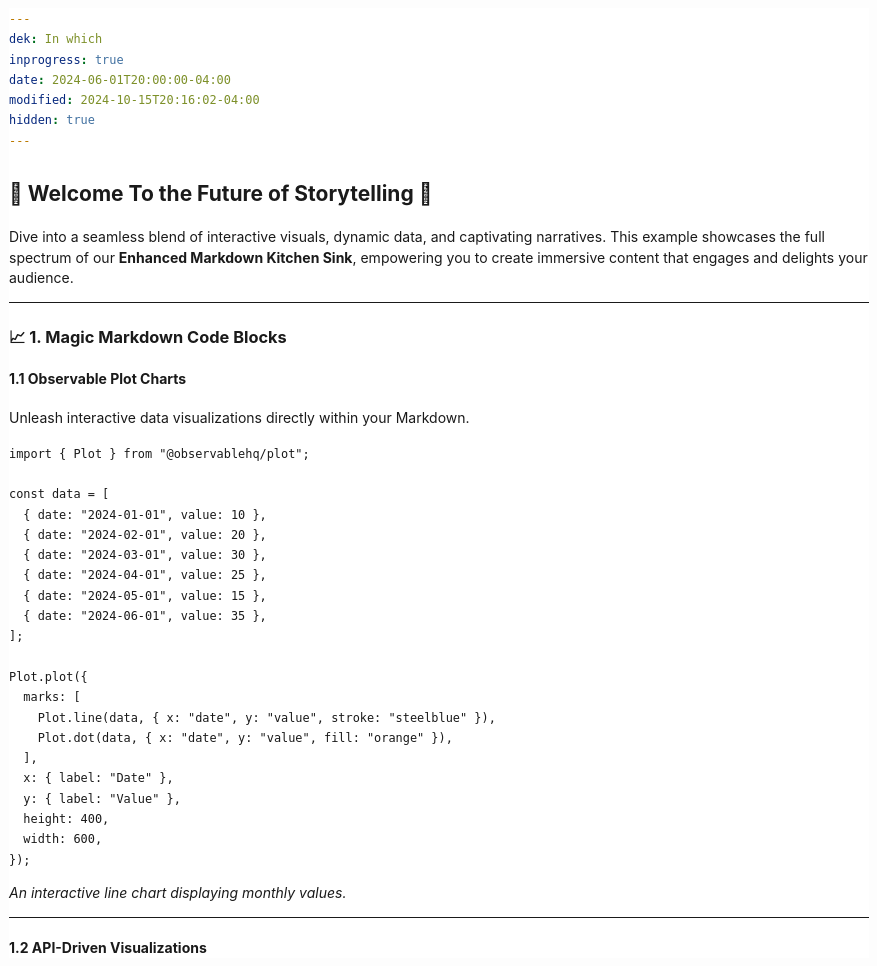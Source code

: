 ```yaml
---
dek: In which
inprogress: true
date: 2024-06-01T20:00:00-04:00
modified: 2024-10-15T20:16:02-04:00
hidden: true
---
```



## 🌌 **Welcome To the Future of Storytelling** 🌌

Dive into a seamless blend of interactive visuals, dynamic data, and captivating narratives. This example showcases the full spectrum of our **Enhanced Markdown Kitchen Sink**, empowering you to create immersive content that engages and delights your audience.

---

### 📈 **1. Magic Markdown Code Blocks**

#### 1.1 **Observable Plot Charts**

Unleash interactive data visualizations directly within your Markdown.

```observable
import { Plot } from "@observablehq/plot";

const data = [
  { date: "2024-01-01", value: 10 },
  { date: "2024-02-01", value: 20 },
  { date: "2024-03-01", value: 30 },
  { date: "2024-04-01", value: 25 },
  { date: "2024-05-01", value: 15 },
  { date: "2024-06-01", value: 35 },
];

Plot.plot({
  marks: [
    Plot.line(data, { x: "date", y: "value", stroke: "steelblue" }),
    Plot.dot(data, { x: "date", y: "value", fill: "orange" }),
  ],
  x: { label: "Date" },
  y: { label: "Value" },
  height: 400,
  width: 600,
});
```

*An interactive line chart displaying monthly values.*

---

#### 1.2 **API-Driven Visualizations**
